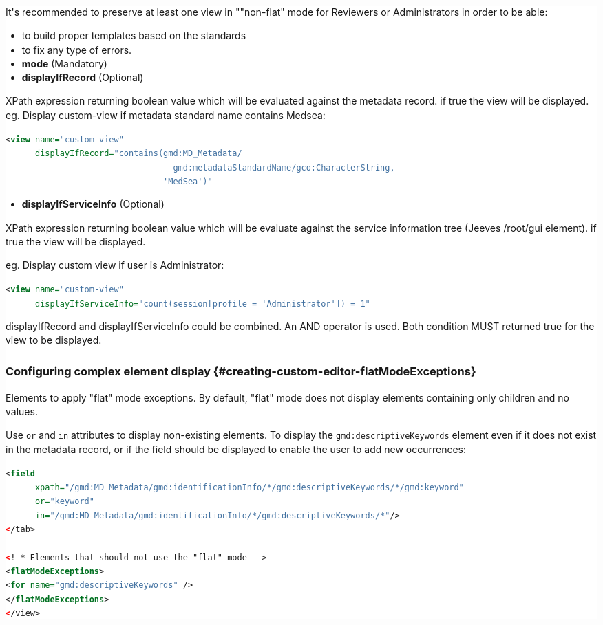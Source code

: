 It's recommended to preserve at least one view in ""non-flat" mode for Reviewers or Administrators in order to be able:

-   to build proper templates based on the standards
-   to fix any type of errors.
-   **mode** (Mandatory)
-   **displayIfRecord** (Optional)

XPath expression returning boolean value which will be evaluated against the metadata record. if true the view will be displayed. eg. Display custom-view if metadata standard name contains Medsea:

``` xml
<view name="custom-view"
      displayIfRecord="contains(gmd:MD_Metadata/
                                  gmd:metadataStandardName/gco:CharacterString,
                                'MedSea')"
```

-   **displayIfServiceInfo** (Optional)

XPath expression returning boolean value which will be evaluate against the service information tree (Jeeves /root/gui element). if true the view will be displayed.

eg. Display custom view if user is Administrator:

``` xml
<view name="custom-view"
      displayIfServiceInfo="count(session[profile = 'Administrator']) = 1"
```

displayIfRecord and displayIfServiceInfo could be combined. An AND operator is used. Both condition MUST returned true for the view to be displayed.

### Configuring complex element display {#creating-custom-editor-flatModeExceptions}

Elements to apply "flat" mode exceptions. By default, "flat" mode does not display elements containing only children and no values.

Use `or` and `in` attributes to display non-existing elements. To display the ``gmd:descriptiveKeywords`` element even if it does not exist in the metadata record, or if the field should be displayed to enable the user to add new occurrences:

``` xml
<field
      xpath="/gmd:MD_Metadata/gmd:identificationInfo/*/gmd:descriptiveKeywords/*/gmd:keyword"
      or="keyword"
      in="/gmd:MD_Metadata/gmd:identificationInfo/*/gmd:descriptiveKeywords/*"/>
</tab>

<!-* Elements that should not use the "flat" mode -->
<flatModeExceptions>
<for name="gmd:descriptiveKeywords" />
</flatModeExceptions>
</view>
```
